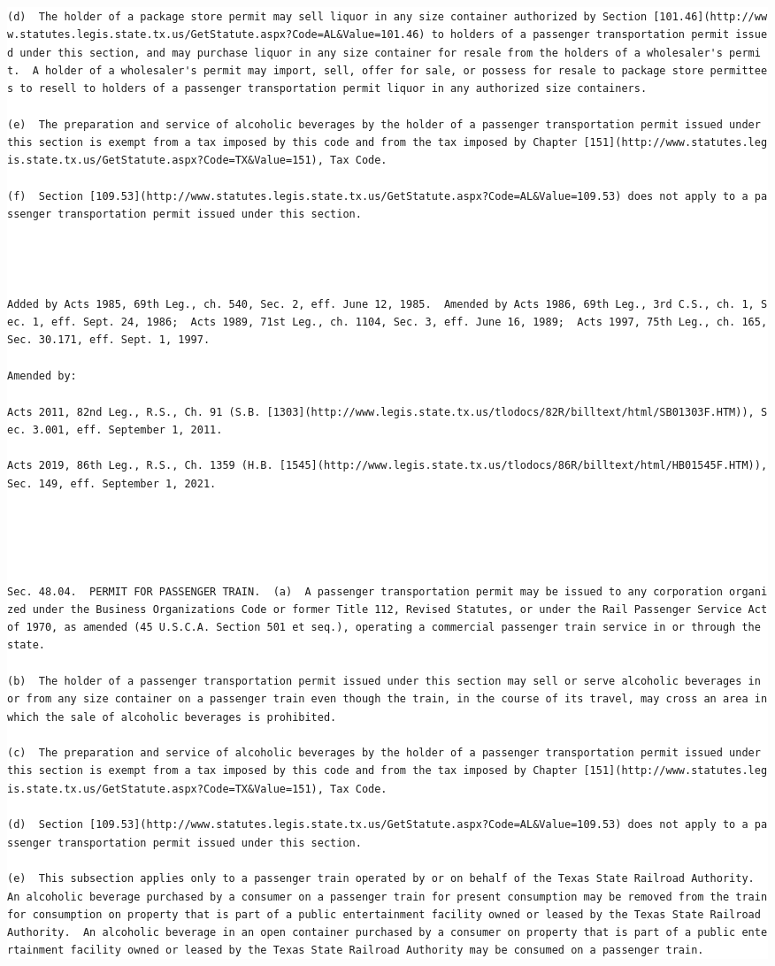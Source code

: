     (d)  The holder of a package store permit may sell liquor in any size container authorized by Section [101.46](http://www.statutes.legis.state.tx.us/GetStatute.aspx?Code=AL&Value=101.46) to holders of a passenger transportation permit issued under this section, and may purchase liquor in any size container for resale from the holders of a wholesaler's permit.  A holder of a wholesaler's permit may import, sell, offer for sale, or possess for resale to package store permittees to resell to holders of a passenger transportation permit liquor in any authorized size containers.
    
    (e)  The preparation and service of alcoholic beverages by the holder of a passenger transportation permit issued under this section is exempt from a tax imposed by this code and from the tax imposed by Chapter [151](http://www.statutes.legis.state.tx.us/GetStatute.aspx?Code=TX&Value=151), Tax Code.
    
    (f)  Section [109.53](http://www.statutes.legis.state.tx.us/GetStatute.aspx?Code=AL&Value=109.53) does not apply to a passenger transportation permit issued under this section.
    
    
    
    
    Added by Acts 1985, 69th Leg., ch. 540, Sec. 2, eff. June 12, 1985.  Amended by Acts 1986, 69th Leg., 3rd C.S., ch. 1, Sec. 1, eff. Sept. 24, 1986;  Acts 1989, 71st Leg., ch. 1104, Sec. 3, eff. June 16, 1989;  Acts 1997, 75th Leg., ch. 165, Sec. 30.171, eff. Sept. 1, 1997.
    
    Amended by: 
    
    Acts 2011, 82nd Leg., R.S., Ch. 91 (S.B. [1303](http://www.legis.state.tx.us/tlodocs/82R/billtext/html/SB01303F.HTM)), Sec. 3.001, eff. September 1, 2011.
    
    Acts 2019, 86th Leg., R.S., Ch. 1359 (H.B. [1545](http://www.legis.state.tx.us/tlodocs/86R/billtext/html/HB01545F.HTM)), Sec. 149, eff. September 1, 2021.
    
    
    
    
    
    Sec. 48.04.  PERMIT FOR PASSENGER TRAIN.  (a)  A passenger transportation permit may be issued to any corporation organized under the Business Organizations Code or former Title 112, Revised Statutes, or under the Rail Passenger Service Act of 1970, as amended (45 U.S.C.A. Section 501 et seq.), operating a commercial passenger train service in or through the state.
    
    (b)  The holder of a passenger transportation permit issued under this section may sell or serve alcoholic beverages in or from any size container on a passenger train even though the train, in the course of its travel, may cross an area in which the sale of alcoholic beverages is prohibited.
    
    (c)  The preparation and service of alcoholic beverages by the holder of a passenger transportation permit issued under this section is exempt from a tax imposed by this code and from the tax imposed by Chapter [151](http://www.statutes.legis.state.tx.us/GetStatute.aspx?Code=TX&Value=151), Tax Code.
    
    (d)  Section [109.53](http://www.statutes.legis.state.tx.us/GetStatute.aspx?Code=AL&Value=109.53) does not apply to a passenger transportation permit issued under this section.
    
    (e)  This subsection applies only to a passenger train operated by or on behalf of the Texas State Railroad Authority.  An alcoholic beverage purchased by a consumer on a passenger train for present consumption may be removed from the train for consumption on property that is part of a public entertainment facility owned or leased by the Texas State Railroad Authority.  An alcoholic beverage in an open container purchased by a consumer on property that is part of a public entertainment facility owned or leased by the Texas State Railroad Authority may be consumed on a passenger train.
    
    
    
    